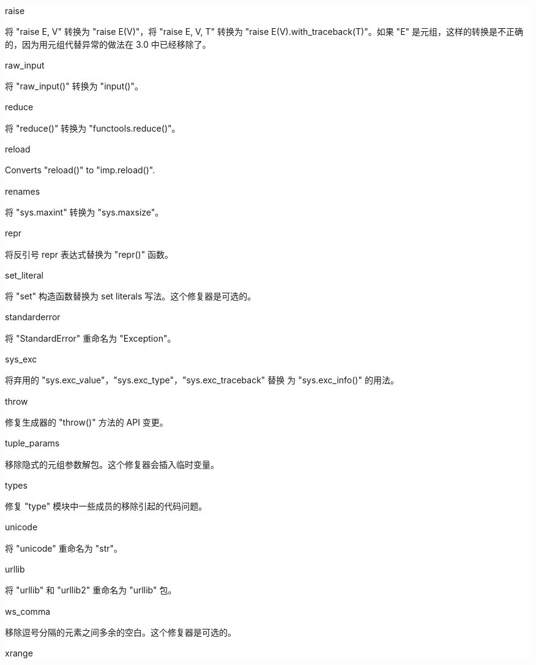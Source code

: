 raise

   将 "raise E, V" 转换为 "raise E(V)"，将 "raise E, V, T" 转换为
   "raise E(V).with_traceback(T)"。如果 "E" 是元组，这样的转换是不正确
   的，因为用元组代替异常的做法在 3.0 中已经移除了。

raw_input

   将 "raw_input()" 转换为 "input()"。

reduce

   将 "reduce()" 转换为 "functools.reduce()"。

reload

   Converts "reload()" to "imp.reload()".

renames

   将 "sys.maxint" 转换为 "sys.maxsize"。

repr

   将反引号 repr 表达式替换为 "repr()" 函数。

set_literal

   将 "set" 构造函数替换为 set literals 写法。这个修复器是可选的。

standarderror

   将 "StandardError" 重命名为 "Exception"。

sys_exc

   将弃用的 "sys.exc_value"，"sys.exc_type"，"sys.exc_traceback" 替换
   为 "sys.exc_info()" 的用法。

throw

   修复生成器的 "throw()" 方法的 API 变更。

tuple_params

   移除隐式的元组参数解包。这个修复器会插入临时变量。

types

   修复 "type" 模块中一些成员的移除引起的代码问题。

unicode

   将 "unicode" 重命名为 "str"。

urllib

   将 "urllib" 和 "urllib2" 重命名为 "urllib" 包。

ws_comma

   移除逗号分隔的元素之间多余的空白。这个修复器是可选的。

xrange
